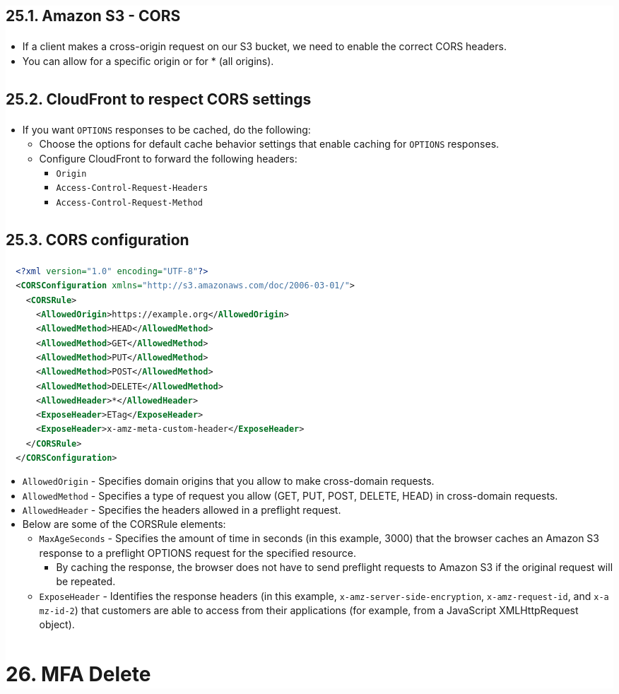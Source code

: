 ## 25.1. Amazon S3 - CORS

- If a client makes a cross-origin request on our S3 bucket, we need to enable the correct CORS headers.
- You can allow for a specific origin or for \* (all origins).

## 25.2. CloudFront to respect CORS settings

- If you want `OPTIONS` responses to be cached, do the following:
  - Choose the options for default cache behavior settings that enable caching for `OPTIONS` responses.
  - Configure CloudFront to forward the following headers:
    - `Origin`
    - `Access-Control-Request-Headers`
    - `Access-Control-Request-Method`

## 25.3. CORS configuration

```xml
  <?xml version="1.0" encoding="UTF-8"?>
  <CORSConfiguration xmlns="http://s3.amazonaws.com/doc/2006-03-01/">
    <CORSRule>
      <AllowedOrigin>https://example.org</AllowedOrigin>
      <AllowedMethod>HEAD</AllowedMethod>
      <AllowedMethod>GET</AllowedMethod>
      <AllowedMethod>PUT</AllowedMethod>
      <AllowedMethod>POST</AllowedMethod>
      <AllowedMethod>DELETE</AllowedMethod>
      <AllowedHeader>*</AllowedHeader>
      <ExposeHeader>ETag</ExposeHeader>
      <ExposeHeader>x-amz-meta-custom-header</ExposeHeader>
    </CORSRule>
  </CORSConfiguration>
```

- `AllowedOrigin` - Specifies domain origins that you allow to make cross-domain requests.
- `AllowedMethod` - Specifies a type of request you allow (GET, PUT, POST, DELETE, HEAD) in cross-domain requests.
- `AllowedHeader` - Specifies the headers allowed in a preflight request.
- Below are some of the CORSRule elements:
  - `MaxAgeSeconds` - Specifies the amount of time in seconds (in this example, 3000) that the browser caches an Amazon S3 response to a preflight OPTIONS request for the specified resource.
    - By caching the response, the browser does not have to send preflight requests to Amazon S3 if the original request will be repeated.
  - `ExposeHeader` - Identifies the response headers (in this example, `x-amz-server-side-encryption`, `x-amz-request-id`, and `x-amz-id-2`) that customers are able to access from their applications (for example, from a JavaScript XMLHttpRequest object).

# 26. MFA Delete
